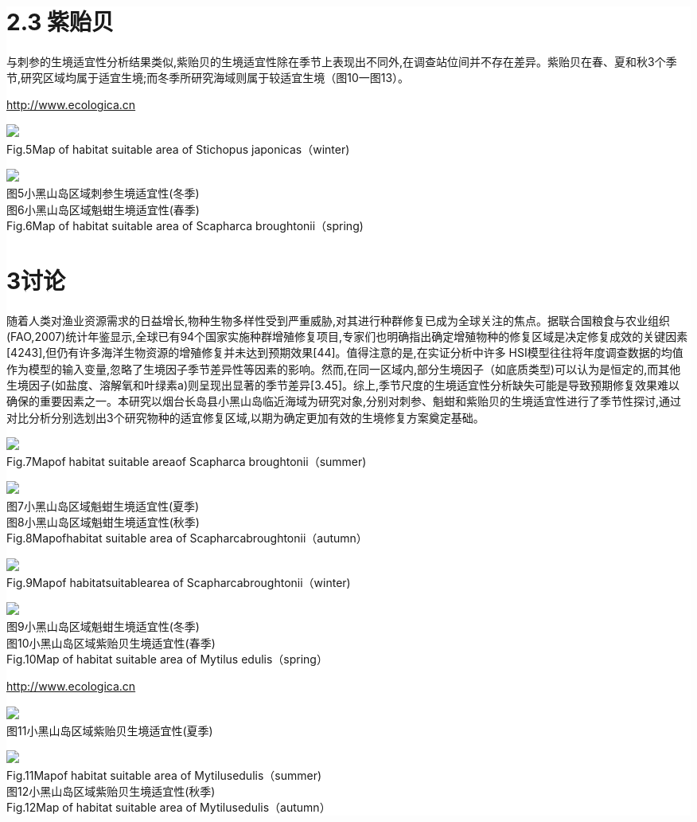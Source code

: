 # 2.3 紫贻贝

与刺参的生境适宜性分析结果类似,紫贻贝的生境适宜性除在季节上表现出不同外,在调查站位间并不存在差异。紫贻贝在春、夏和秋3个季节,研究区域均属于适宜生境;而冬季所研究海域则属于较适宜生境（图10一图13）。

http://www.ecologica.cn

![](images/416772304c4bae5c63fc69cd2468631a679329b64857ddd25b08fd25ec3389a0.jpg)  
Fig.5Map of habitat suitable area of Stichopus japonicas（winter)

![](images/474574392d8f4264b598c80166b8e58789aa7b2c49c1223f7f841c1682759fea.jpg)  
图5小黑山岛区域刺参生境适宜性(冬季)  
图6小黑山岛区域魁蚶生境适宜性(春季)  
Fig.6Map of habitat suitable area of Scapharca broughtonii（spring)

# 3讨论

随着人类对渔业资源需求的日益增长,物种生物多样性受到严重威胁,对其进行种群修复已成为全球关注的焦点。据联合国粮食与农业组织(FAO,2007)统计年鉴显示,全球已有94个国家实施种群增殖修复项目,专家们也明确指出确定增殖物种的修复区域是决定修复成效的关键因素[4243],但仍有许多海洋生物资源的增殖修复并未达到预期效果[44]。值得注意的是,在实证分析中许多 HSI模型往往将年度调查数据的均值作为模型的输入变量,忽略了生境因子季节差异性等因素的影响。然而,在同一区域内,部分生境因子（如底质类型)可以认为是恒定的,而其他生境因子(如盐度、溶解氧和叶绿素a)则呈现出显著的季节差异[3.45]。综上,季节尺度的生境适宜性分析缺失可能是导致预期修复效果难以确保的重要因素之一。本研究以烟台长岛县小黑山岛临近海域为研究对象,分别对刺参、魁蚶和紫贻贝的生境适宜性进行了季节性探讨,通过对比分析分别选划出3个研究物种的适宜修复区域,以期为确定更加有效的生境修复方案奠定基础。

![](images/f85139653499e8e0a7389c2d5456c5cd590bb56f2f6379f87b952d5ed404fa86.jpg)  
Fig.7Mapof habitat suitable areaof Scapharca broughtonii（summer)

![](images/ae0ce67962502be33bfe757800e81ee2116e5f72cb6860652990c89000ccf8e7.jpg)  
图7小黑山岛区域魁蚶生境适宜性(夏季)  
图8小黑山岛区域魁蚶生境适宜性(秋季)  
Fig.8Mapofhabitat suitable area of Scapharcabroughtonii（autumn）

![](images/2ed881600e02796598833a96c211661df9aec9dfe0158e4bef24e0313fcde679.jpg)  
Fig.9Mapof habitatsuitablearea of Scapharcabroughtonii（winter)

![](images/b4db8fdd7b01973fe1e6e0d75bb54e040f23cd6c40a7fab1a614c594e5418024.jpg)  
图9小黑山岛区域魁蚶生境适宜性(冬季)  
图10小黑山岛区域紫贻贝生境适宜性(春季)   
Fig.10Map of habitat suitable area of Mytilus edulis（spring）

http://www.ecologica.cn

![](images/c80485d6835a742b8a9cb4f19d80f9df0aeac213641b43396cd2ccdb2e377643.jpg)  
图11小黑山岛区域紫贻贝生境适宜性(夏季)

![](images/115b2157310d61eca1fc7cacdd94c0e7c1c3f57f729d9e3ce51134718d08b899.jpg)  
Fig.11Mapof habitat suitable area of Mytilusedulis（summer)   
图12小黑山岛区域紫贻贝生境适宜性(秋季)  
Fig.12Map of habitat suitable area of Mytilusedulis（autumn）
